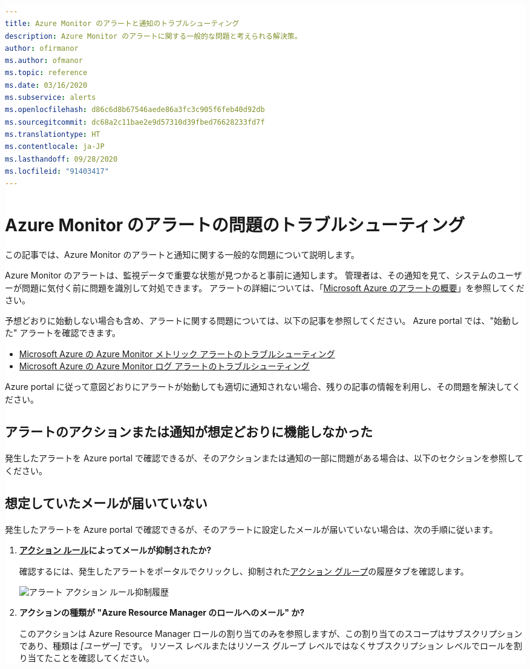 ```yaml
---
title: Azure Monitor のアラートと通知のトラブルシューティング
description: Azure Monitor のアラートに関する一般的な問題と考えられる解決策。
author: ofirmanor
ms.author: ofmanor
ms.topic: reference
ms.date: 03/16/2020
ms.subservice: alerts
ms.openlocfilehash: d86c6d8b67546aede86a3fc3c905f6feb40d92db
ms.sourcegitcommit: dc68a2c11bae2e9d57310d39fbed76628233fd7f
ms.translationtype: HT
ms.contentlocale: ja-JP
ms.lasthandoff: 09/28/2020
ms.locfileid: "91403417"
---
```

# <a name="troubleshooting-problems-in-azure-monitor-alerts"></a>Azure Monitor のアラートの問題のトラブルシューティング

この記事では、Azure Monitor のアラートと通知に関する一般的な問題について説明します。

Azure Monitor のアラートは、監視データで重要な状態が見つかると事前に通知します。 管理者は、その通知を見て、システムのユーザーが問題に気付く前に問題を識別して対処できます。 アラートの詳細については、「[Microsoft Azure のアラートの概要](alerts-overview.md)」を参照してください。

予想どおりに始動しない場合も含め、アラートに関する問題については、以下の記事を参照してください。 Azure portal では、"始動した" アラートを確認できます。

- [Microsoft Azure の Azure Monitor メトリック アラートのトラブルシューティング](alerts-troubleshoot-metric.md)  
- [Microsoft Azure の Azure Monitor ログ アラートのトラブルシューティング](alerts-troubleshoot-metric.md)

Azure portal に従って意図どおりにアラートが始動しても適切に通知されない場合、残りの記事の情報を利用し、その問題を解決してください。

## <a name="action-or-notification-on-my-alert-did-not-work-as-expected"></a>アラートのアクションまたは通知が想定どおりに機能しなかった

発生したアラートを Azure portal で確認できるが、そのアクションまたは通知の一部に問題がある場合は、以下のセクションを参照してください。

## <a name="did-not-receive-expected-email"></a>想定していたメールが届いていない

発生したアラートを Azure portal で確認できるが、そのアラートに設定したメールが届いていない場合は、次の手順に従います。

1. **[アクション ルール](alerts-action-rules.md)によってメールが抑制されたか?**

    確認するには、発生したアラートをポータルでクリックし、抑制された[アクション グループ](action-groups.md)の履歴タブを確認します。

    ![アラート アクション ルール抑制履歴](media/alerts-troubleshoot/history-action-rule.png)

1. **アクションの種類が "Azure Resource Manager のロールへのメール" か?**

    このアクションは Azure Resource Manager ロールの割り当てのみを参照しますが、この割り当てのスコープはサブスクリプションであり、種類は *[ユーザー]* です。  リソース レベルまたはリソース グループ レベルではなくサブスクリプション レベルでロールを割り当てたことを確認してください。
